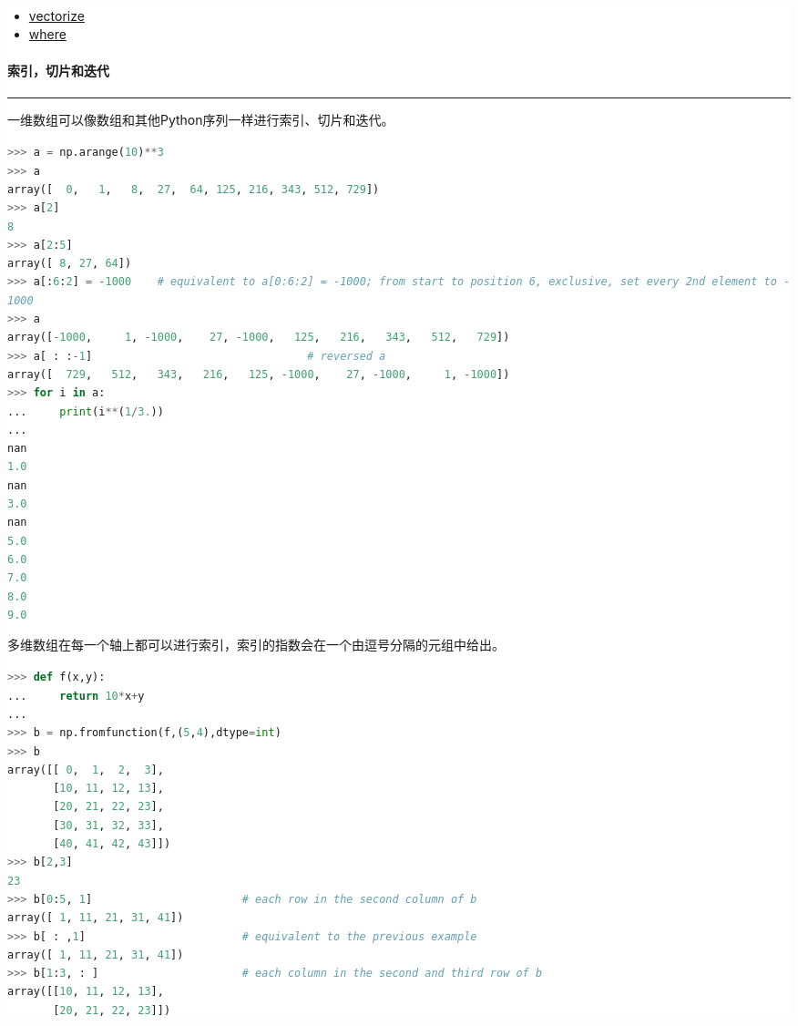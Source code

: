   - [vectorize](https://docs.scipy.org/doc/numpy/reference/generated/numpy.vectorize.html#numpy.vectorize)
  - [where](https://docs.scipy.org/doc/numpy/reference/generated/numpy.where.html#numpy.where)

  #### 索引，切片和迭代

  ------

  一维数组可以像数组和其他Python序列一样进行索引、切片和迭代。

  ```python
  >>> a = np.arange(10)**3
  >>> a
  array([  0,   1,   8,  27,  64, 125, 216, 343, 512, 729])
  >>> a[2]
  8
  >>> a[2:5]
  array([ 8, 27, 64])
  >>> a[:6:2] = -1000    # equivalent to a[0:6:2] = -1000; from start to position 6, exclusive, set every 2nd element to -1000
  >>> a
  array([-1000,     1, -1000,    27, -1000,   125,   216,   343,   512,   729])
  >>> a[ : :-1]                                 # reversed a
  array([  729,   512,   343,   216,   125, -1000,    27, -1000,     1, -1000])
  >>> for i in a:
  ...     print(i**(1/3.))
  ...
  nan
  1.0
  nan
  3.0
  nan
  5.0
  6.0
  7.0
  8.0
  9.0
  ```

  多维数组在每一个轴上都可以进行索引，索引的指数会在一个由逗号分隔的元组中给出。

  ```python
  >>> def f(x,y):
  ...     return 10*x+y
  ...
  >>> b = np.fromfunction(f,(5,4),dtype=int)
  >>> b
  array([[ 0,  1,  2,  3],
         [10, 11, 12, 13],
         [20, 21, 22, 23],
         [30, 31, 32, 33],
         [40, 41, 42, 43]])
  >>> b[2,3]
  23
  >>> b[0:5, 1]                       # each row in the second column of b
  array([ 1, 11, 21, 31, 41])
  >>> b[ : ,1]                        # equivalent to the previous example
  array([ 1, 11, 21, 31, 41])
  >>> b[1:3, : ]                      # each column in the second and third row of b
  array([[10, 11, 12, 13],
         [20, 21, 22, 23]])
  ```
